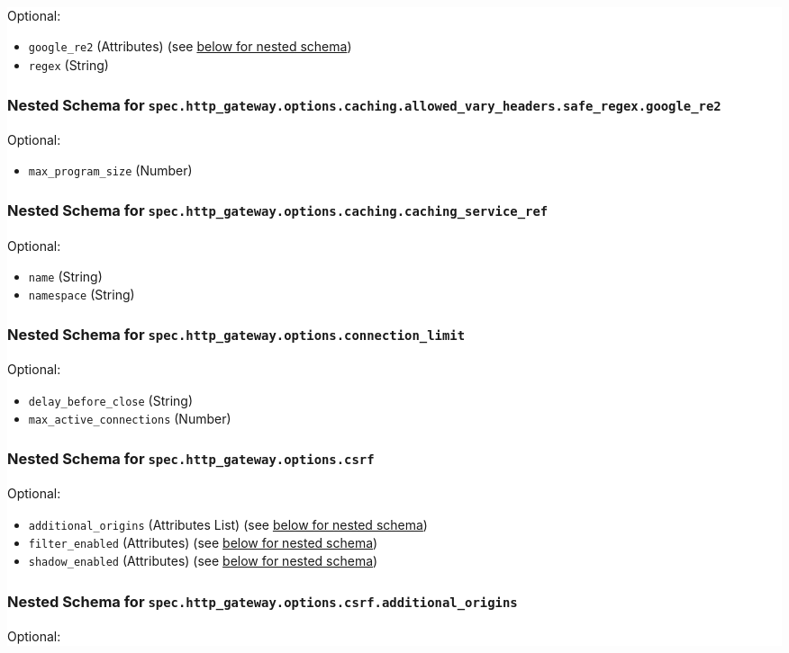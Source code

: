 Optional:

- `google_re2` (Attributes) (see [below for nested schema](#nestedatt--spec--http_gateway--options--caching--allowed_vary_headers--safe_regex--google_re2))
- `regex` (String)

<a id="nestedatt--spec--http_gateway--options--caching--allowed_vary_headers--safe_regex--google_re2"></a>
### Nested Schema for `spec.http_gateway.options.caching.allowed_vary_headers.safe_regex.google_re2`

Optional:

- `max_program_size` (Number)




<a id="nestedatt--spec--http_gateway--options--caching--caching_service_ref"></a>
### Nested Schema for `spec.http_gateway.options.caching.caching_service_ref`

Optional:

- `name` (String)
- `namespace` (String)



<a id="nestedatt--spec--http_gateway--options--connection_limit"></a>
### Nested Schema for `spec.http_gateway.options.connection_limit`

Optional:

- `delay_before_close` (String)
- `max_active_connections` (Number)


<a id="nestedatt--spec--http_gateway--options--csrf"></a>
### Nested Schema for `spec.http_gateway.options.csrf`

Optional:

- `additional_origins` (Attributes List) (see [below for nested schema](#nestedatt--spec--http_gateway--options--csrf--additional_origins))
- `filter_enabled` (Attributes) (see [below for nested schema](#nestedatt--spec--http_gateway--options--csrf--filter_enabled))
- `shadow_enabled` (Attributes) (see [below for nested schema](#nestedatt--spec--http_gateway--options--csrf--shadow_enabled))

<a id="nestedatt--spec--http_gateway--options--csrf--additional_origins"></a>
### Nested Schema for `spec.http_gateway.options.csrf.additional_origins`

Optional:
